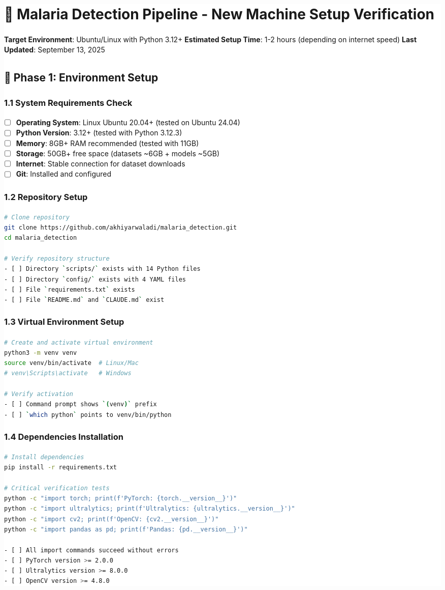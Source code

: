 # 🚀 Malaria Detection Pipeline - New Machine Setup Verification

**Target Environment**: Ubuntu/Linux with Python 3.12+
**Estimated Setup Time**: 1-2 hours (depending on internet speed)
**Last Updated**: September 13, 2025

## 🔧 **Phase 1: Environment Setup**

### 1.1 System Requirements Check
- [ ] **Operating System**: Linux Ubuntu 20.04+ (tested on Ubuntu 24.04)
- [ ] **Python Version**: 3.12+ (tested with Python 3.12.3)
- [ ] **Memory**: 8GB+ RAM recommended (tested with 11GB)
- [ ] **Storage**: 50GB+ free space (datasets ~6GB + models ~5GB)
- [ ] **Internet**: Stable connection for dataset downloads
- [ ] **Git**: Installed and configured

### 1.2 Repository Setup
```bash
# Clone repository
git clone https://github.com/akhiyarwaladi/malaria_detection.git
cd malaria_detection

# Verify repository structure
- [ ] Directory `scripts/` exists with 14 Python files
- [ ] Directory `config/` exists with 4 YAML files
- [ ] File `requirements.txt` exists
- [ ] File `README.md` and `CLAUDE.md` exist
```

### 1.3 Virtual Environment Setup
```bash
# Create and activate virtual environment
python3 -m venv venv
source venv/bin/activate  # Linux/Mac
# venv\Scripts\activate   # Windows

# Verify activation
- [ ] Command prompt shows `(venv)` prefix
- [ ] `which python` points to venv/bin/python
```

### 1.4 Dependencies Installation
```bash
# Install dependencies
pip install -r requirements.txt

# Critical verification tests
python -c "import torch; print(f'PyTorch: {torch.__version__}')"
python -c "import ultralytics; print(f'Ultralytics: {ultralytics.__version__}')"
python -c "import cv2; print(f'OpenCV: {cv2.__version__}')"
python -c "import pandas as pd; print(f'Pandas: {pd.__version__}')"

- [ ] All import commands succeed without errors
- [ ] PyTorch version >= 2.0.0
- [ ] Ultralytics version >= 8.0.0
- [ ] OpenCV version >= 4.8.0
```
